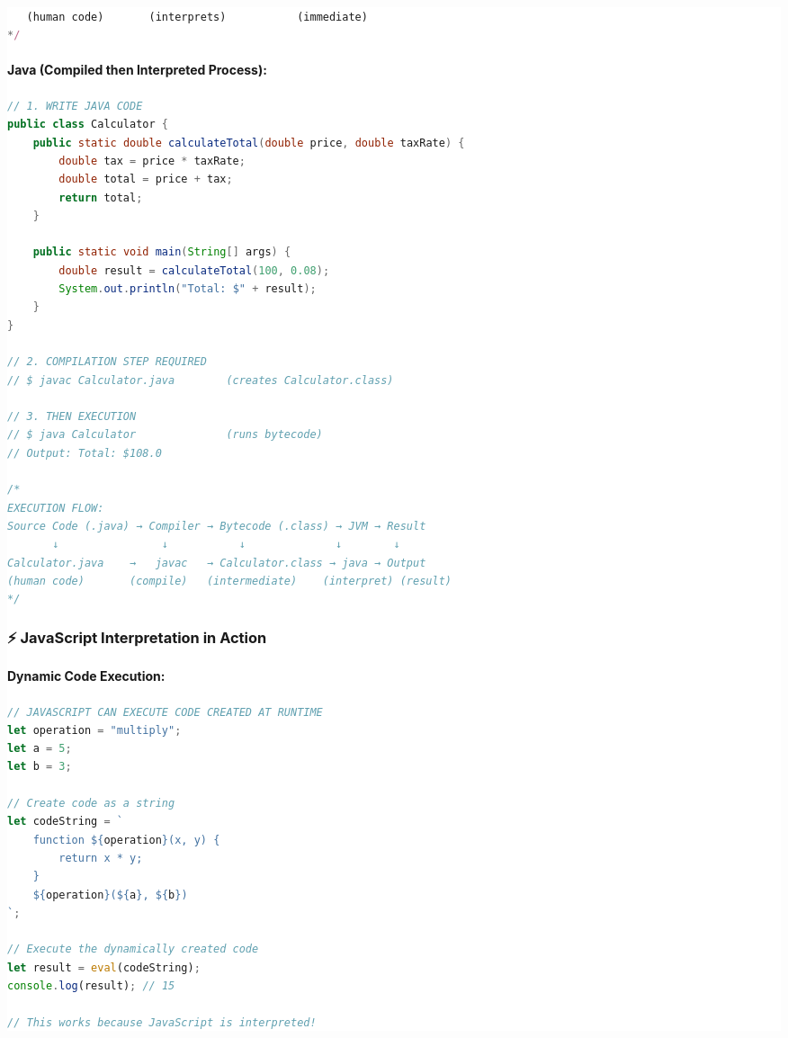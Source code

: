 ```javascript
   (human code)       (interprets)           (immediate)
*/
```

#### Java (Compiled then Interpreted Process):
```java
// 1. WRITE JAVA CODE
public class Calculator {
    public static double calculateTotal(double price, double taxRate) {
        double tax = price * taxRate;
        double total = price + tax;
        return total;
    }
    
    public static void main(String[] args) {
        double result = calculateTotal(100, 0.08);
        System.out.println("Total: $" + result);
    }
}

// 2. COMPILATION STEP REQUIRED
// $ javac Calculator.java        (creates Calculator.class)

// 3. THEN EXECUTION
// $ java Calculator              (runs bytecode)
// Output: Total: $108.0

/*
EXECUTION FLOW:
Source Code (.java) → Compiler → Bytecode (.class) → JVM → Result
       ↓                ↓           ↓              ↓        ↓
Calculator.java    →   javac   → Calculator.class → java → Output
(human code)       (compile)   (intermediate)    (interpret) (result)
*/
```

### ⚡ JavaScript Interpretation in Action

#### Dynamic Code Execution:
```javascript
// JAVASCRIPT CAN EXECUTE CODE CREATED AT RUNTIME
let operation = "multiply";
let a = 5;
let b = 3;

// Create code as a string
let codeString = `
    function ${operation}(x, y) {
        return x * y;
    }
    ${operation}(${a}, ${b})
`;

// Execute the dynamically created code
let result = eval(codeString);
console.log(result); // 15

// This works because JavaScript is interpreted!
```
